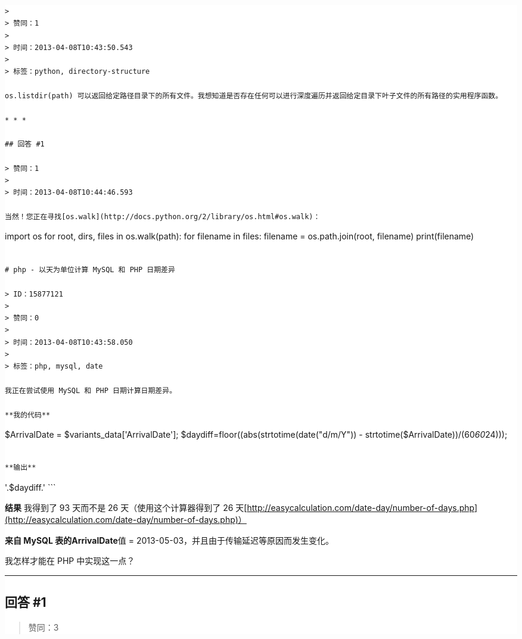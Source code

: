 ```
> 
> 赞同：1
> 
> 时间：2013-04-08T10:43:50.543
> 
> 标签：python, directory-structure

os.listdir(path) 可以返回给定路径目录下的所有文件。我想知道是否存在任何可以进行深度遍历并返回给定目录下叶子文件的所有路径的实用程序函数。

* * *

## 回答 #1

> 赞同：1
> 
> 时间：2013-04-08T10:44:46.593

当然！您正在寻找[os.walk](http://docs.python.org/2/library/os.html#os.walk)：

```
import os
for root, dirs, files in os.walk(path):
    for filename in files:
        filename = os.path.join(root, filename)
        print(filename) 
```

# php - 以天为单位计算 MySQL 和 PHP 日期差异

> ID：15877121
> 
> 赞同：0
> 
> 时间：2013-04-08T10:43:58.050
> 
> 标签：php, mysql, date

我正在尝试使用 MySQL 和 PHP 日期计算日期差异。

**我的代码**

```
$ArrivalDate = $variants_data['ArrivalDate'];
$daydiff=floor((abs(strtotime(date("d/m/Y")) - strtotime($ArrivalDate))/(60*60*24))); 
```

**输出**

```
<td>'.$daydiff.'</td> 
```

**结果** 我得到了 93 天而不是 26 天（使用这个计算器得到了 26 天[http://easycalculation.com/date-day/number-of-days.php](http://easycalculation.com/date-day/number-of-days.php)）

**来自 MySQL 表的ArrivalDate**值 = 2013-05-03，并且由于传输延迟等原因而发生变化。

我怎样才能在 PHP 中实现这一点？

* * *

## 回答 #1

> 赞同：3
```